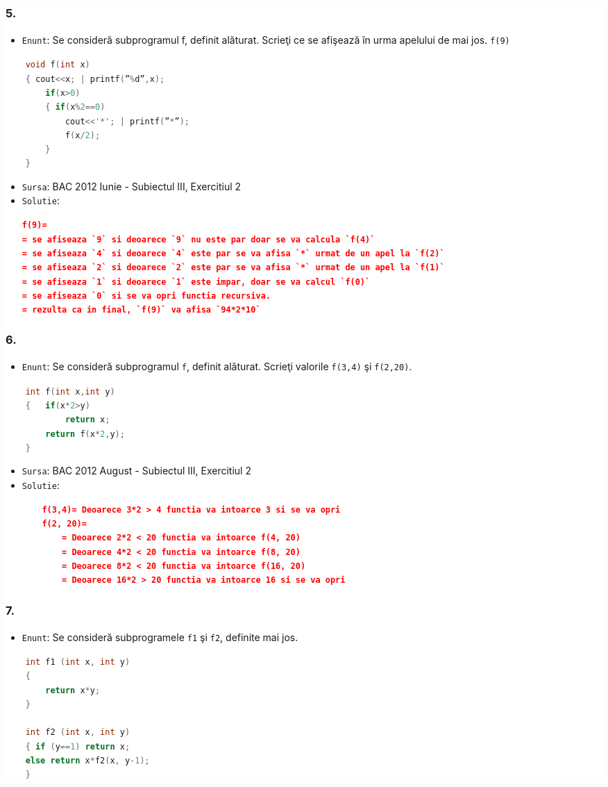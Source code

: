 
### 5. 
- `Enunt`:
Se consideră subprogramul f, definit alăturat. Scrieţi ce se afişează în urma apelului de mai jos. 
`f(9)`

```c++
    void f(int x) 
    { cout<<x; | printf(”%d”,x); 
        if(x>0) 
        { if(x%2==0) 
            cout<<'*'; | printf(”*”); 
            f(x/2); 
        } 
    }

```
- `Sursa`: BAC 2012 Iunie - Subiectul III, Exercitiul 2
- `Solutie`:
    ```json
    f(9)=
    = se afiseaza `9` si deoarece `9` nu este par doar se va calcula `f(4)`
    = se afiseaza `4` si deoarece `4` este par se va afisa `*` urmat de un apel la `f(2)`
    = se afiseaza `2` si deoarece `2` este par se va afisa `*` urmat de un apel la `f(1)`
    = se afiseaza `1` si deoarece `1` este impar, doar se va calcul `f(0)`
    = se afiseaza `0` si se va opri functia recursiva.
    = rezulta ca in final, `f(9)` va afisa `94*2*10`
    ```

### 6. 
- `Enunt`: 
Se consideră subprogramul `f`, definit alăturat. Scrieţi valorile `f(3,4)` şi `f(2,20)`.
```c++
    int f(int x,int y) 
    {   if(x*2>y) 
            return x; 
        return f(x*2,y); 
    }
```
- `Sursa`: BAC 2012 August - Subiectul III, Exercitiul 2
- `Solutie`:
    ```json
        f(3,4)= Deoarece 3*2 > 4 functia va intoarce 3 si se va opri
        f(2, 20)=
            = Deoarece 2*2 < 20 functia va intoarce f(4, 20)
            = Deoarece 4*2 < 20 functia va intoarce f(8, 20)
            = Deoarece 8*2 < 20 functia va intoarce f(16, 20)
            = Deoarece 16*2 > 20 functia va intoarce 16 si se va opri
    ```

### 7.
- `Enunt`:
Se consideră subprogramele `f1` şi `f2`, definite mai jos. 
```c++
    int f1 (int x, int y)
    { 
        return x*y; 
    } 

    int f2 (int x, int y)
    { if (y==1) return x; 
    else return x*f2(x, y-1); 
    } 
```